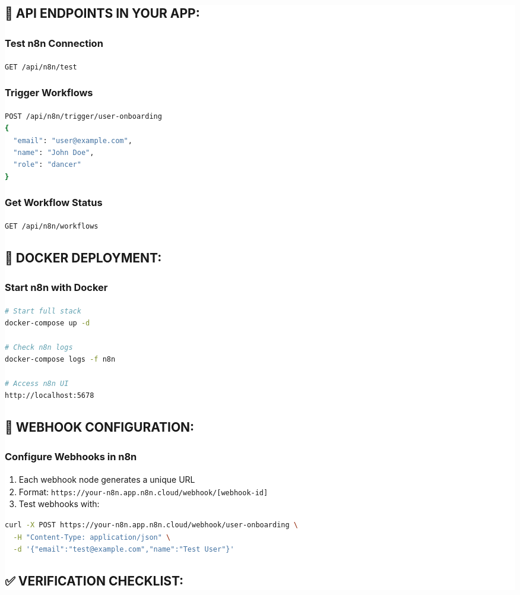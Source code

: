 ## 📡 API ENDPOINTS IN YOUR APP:

### Test n8n Connection
```bash
GET /api/n8n/test
```

### Trigger Workflows
```bash
POST /api/n8n/trigger/user-onboarding
{
  "email": "user@example.com",
  "name": "John Doe",
  "role": "dancer"
}
```

### Get Workflow Status
```bash
GET /api/n8n/workflows
```

## 🐳 DOCKER DEPLOYMENT:

### Start n8n with Docker
```bash
# Start full stack
docker-compose up -d

# Check n8n logs
docker-compose logs -f n8n

# Access n8n UI
http://localhost:5678
```

## 🔗 WEBHOOK CONFIGURATION:

### Configure Webhooks in n8n
1. Each webhook node generates a unique URL
2. Format: `https://your-n8n.app.n8n.cloud/webhook/[webhook-id]`
3. Test webhooks with:
```bash
curl -X POST https://your-n8n.app.n8n.cloud/webhook/user-onboarding \
  -H "Content-Type: application/json" \
  -d '{"email":"test@example.com","name":"Test User"}'
```

## ✅ VERIFICATION CHECKLIST:
